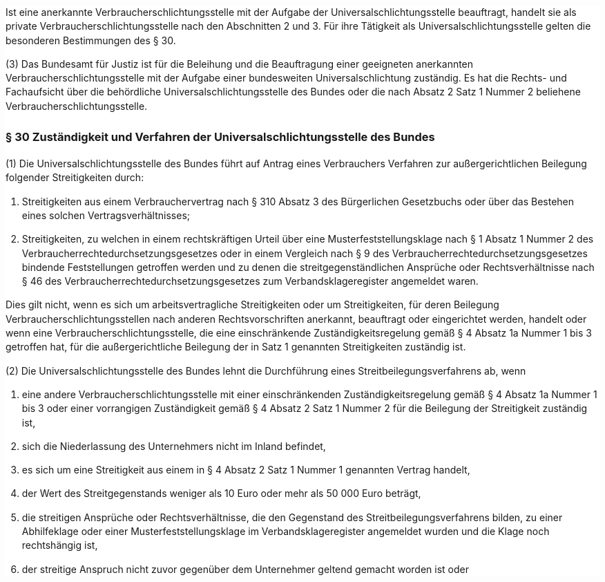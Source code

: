 

Ist eine anerkannte Verbraucherschlichtungsstelle mit der Aufgabe der Universalschlichtungsstelle beauftragt, handelt sie als private Verbraucherschlichtungsstelle nach den Abschnitten 2 und 3. Für ihre Tätigkeit als Universalschlichtungsstelle gelten die besonderen Bestimmungen des § 30.

(3) Das Bundesamt für Justiz ist für die Beleihung und die Beauftragung einer geeigneten anerkannten Verbraucherschlichtungsstelle mit der Aufgabe einer bundesweiten Universalschlichtung zuständig. Es hat die Rechts- und Fachaufsicht über die behördliche Universalschlichtungsstelle des Bundes oder die nach Absatz 2 Satz 1 Nummer 2 beliehene Verbraucherschlichtungsstelle.


### § 30 Zuständigkeit und Verfahren der Universalschlichtungsstelle des Bundes

(1) Die Universalschlichtungsstelle des Bundes führt auf Antrag eines Verbrauchers Verfahren zur außergerichtlichen Beilegung folgender Streitigkeiten durch:

1.  Streitigkeiten aus einem Verbrauchervertrag nach § 310 Absatz 3 des Bürgerlichen Gesetzbuchs oder über das Bestehen eines solchen Vertragsverhältnisses;


2.  Streitigkeiten, zu welchen in einem rechtskräftigen Urteil über eine Musterfeststellungsklage nach § 1 Absatz 1 Nummer 2 des Verbraucherrechtedurchsetzungsgesetzes oder in einem Vergleich nach § 9 des Verbraucherrechtedurchsetzungsgesetzes bindende Feststellungen getroffen werden und zu denen die streitgegenständlichen Ansprüche oder Rechtsverhältnisse nach § 46 des Verbraucherrechtedurchsetzungsgesetzes zum Verbandsklageregister angemeldet waren.



Dies gilt nicht, wenn es sich um arbeitsvertragliche Streitigkeiten oder um Streitigkeiten, für deren Beilegung Verbraucherschlichtungsstellen nach anderen Rechtsvorschriften anerkannt, beauftragt oder eingerichtet werden, handelt oder wenn eine Verbraucherschlichtungsstelle, die eine einschränkende Zuständigkeitsregelung gemäß § 4 Absatz 1a Nummer 1 bis 3 getroffen hat, für die außergerichtliche Beilegung der in Satz 1 genannten Streitigkeiten zuständig ist.

(2) Die Universalschlichtungsstelle des Bundes lehnt die Durchführung eines Streitbeilegungsverfahrens ab, wenn

1.  eine andere Verbraucherschlichtungsstelle mit einer einschränkenden Zuständigkeitsregelung gemäß § 4 Absatz 1a Nummer 1 bis 3 oder einer vorrangigen Zuständigkeit gemäß § 4 Absatz 2 Satz 1 Nummer 2 für die Beilegung der Streitigkeit zuständig ist,


2.  sich die Niederlassung des Unternehmers nicht im Inland befindet,


3.  es sich um eine Streitigkeit aus einem in § 4 Absatz 2 Satz 1 Nummer 1 genannten Vertrag handelt,


4.  der Wert des Streitgegenstands weniger als 10 Euro oder mehr als 50 000 Euro beträgt,


5.  die streitigen Ansprüche oder Rechtsverhältnisse, die den Gegenstand des Streitbeilegungsverfahrens bilden, zu einer Abhilfeklage oder einer Musterfeststellungsklage im Verbandsklageregister angemeldet wurden und die Klage noch rechtshängig ist,


6.  der streitige Anspruch nicht zuvor gegenüber dem Unternehmer geltend gemacht worden ist oder


